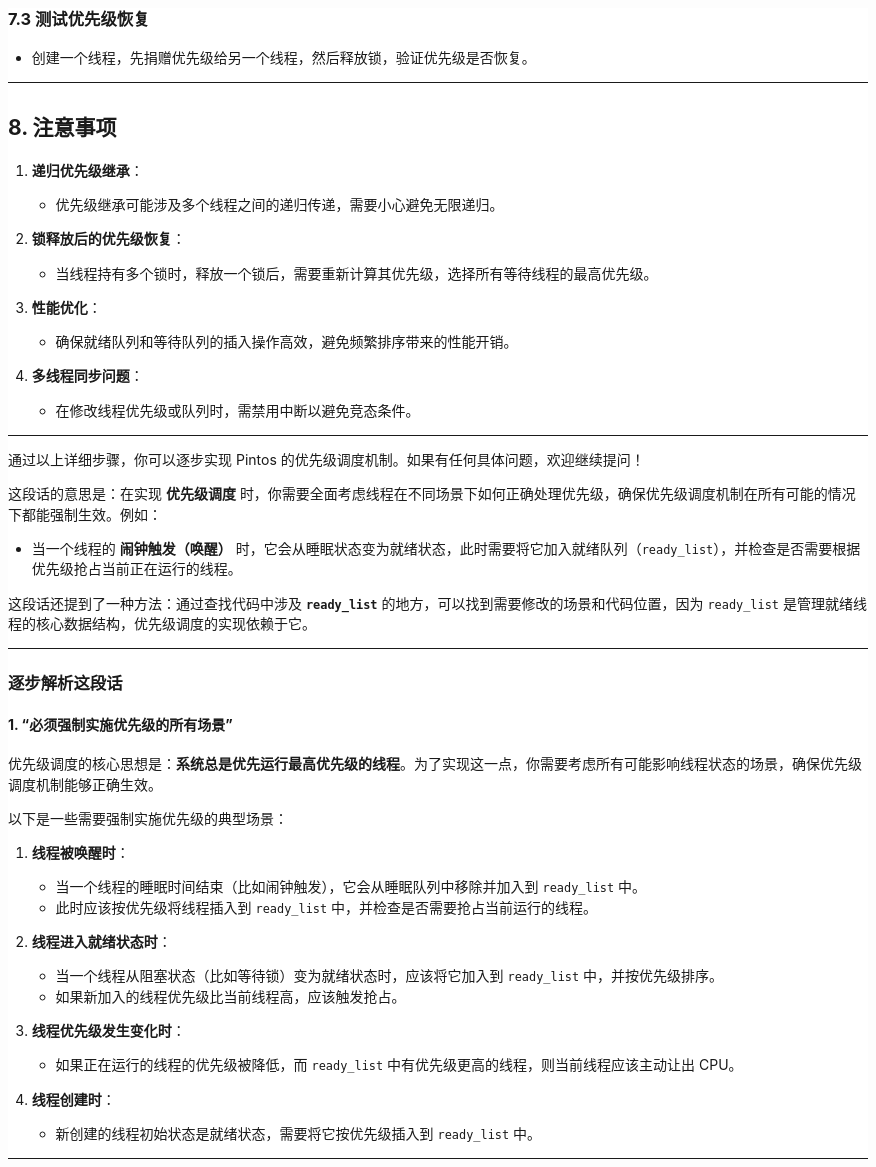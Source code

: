 ### **7.3 测试优先级恢复**
- 创建一个线程，先捐赠优先级给另一个线程，然后释放锁，验证优先级是否恢复。

---

## **8. 注意事项**

1. **递归优先级继承**：
   - 优先级继承可能涉及多个线程之间的递归传递，需要小心避免无限递归。

2. **锁释放后的优先级恢复**：
   - 当线程持有多个锁时，释放一个锁后，需要重新计算其优先级，选择所有等待线程的最高优先级。

3. **性能优化**：
   - 确保就绪队列和等待队列的插入操作高效，避免频繁排序带来的性能开销。

4. **多线程同步问题**：
   - 在修改线程优先级或队列时，需禁用中断以避免竞态条件。

---

通过以上详细步骤，你可以逐步实现 Pintos 的优先级调度机制。如果有任何具体问题，欢迎继续提问！





这段话的意思是：在实现 **优先级调度** 时，你需要全面考虑线程在不同场景下如何正确处理优先级，确保优先级调度机制在所有可能的情况下都能强制生效。例如：

- 当一个线程的 **闹钟触发（唤醒）** 时，它会从睡眠状态变为就绪状态，此时需要将它加入就绪队列（`ready_list`），并检查是否需要根据优先级抢占当前正在运行的线程。

这段话还提到了一种方法：通过查找代码中涉及 **`ready_list`** 的地方，可以找到需要修改的场景和代码位置，因为 `ready_list` 是管理就绪线程的核心数据结构，优先级调度的实现依赖于它。

---

### **逐步解析这段话**

#### **1. “必须强制实施优先级的所有场景”**
优先级调度的核心思想是：**系统总是优先运行最高优先级的线程**。为了实现这一点，你需要考虑所有可能影响线程状态的场景，确保优先级调度机制能够正确生效。

以下是一些需要强制实施优先级的典型场景：

1. **线程被唤醒时**：
   - 当一个线程的睡眠时间结束（比如闹钟触发），它会从睡眠队列中移除并加入到 `ready_list` 中。
   - 此时应该按优先级将线程插入到 `ready_list` 中，并检查是否需要抢占当前运行的线程。

2. **线程进入就绪状态时**：
   - 当一个线程从阻塞状态（比如等待锁）变为就绪状态时，应该将它加入到 `ready_list` 中，并按优先级排序。
   - 如果新加入的线程优先级比当前线程高，应该触发抢占。

3. **线程优先级发生变化时**：
   - 如果正在运行的线程的优先级被降低，而 `ready_list` 中有优先级更高的线程，则当前线程应该主动让出 CPU。

4. **线程创建时**：
   - 新创建的线程初始状态是就绪状态，需要将它按优先级插入到 `ready_list` 中。

---
